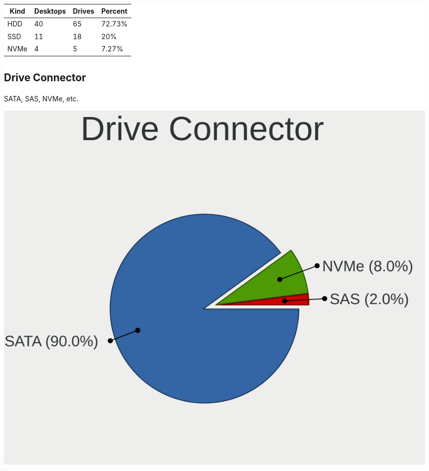 
| Kind | Desktops | Drives | Percent |
|------|----------|--------|---------|
| HDD  | 40       | 65     | 72.73%  |
| SSD  | 11       | 18     | 20%     |
| NVMe | 4        | 5      | 7.27%   |

Drive Connector
---------------

SATA, SAS, NVMe, etc.

![Drive Connector](./images/pie_chart/drive_bus.svg)

